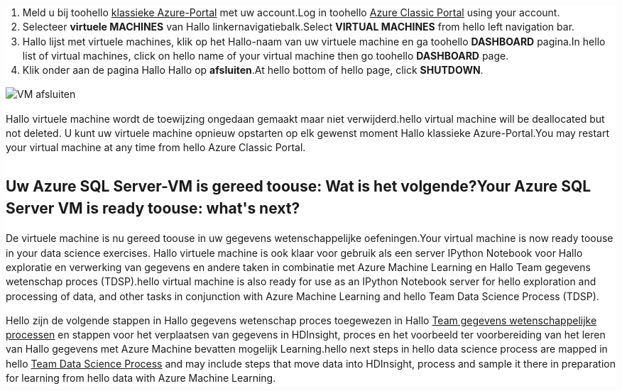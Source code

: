 1. <span data-ttu-id="a4560-296">Meld u bij toohello [klassieke Azure-Portal](http://manage.windowsazure.com/) met uw account.</span><span class="sxs-lookup"><span data-stu-id="a4560-296">Log in toohello [Azure Classic Portal](http://manage.windowsazure.com/) using your account.</span></span>  
2. <span data-ttu-id="a4560-297">Selecteer **virtuele MACHINES** van Hallo linkernavigatiebalk.</span><span class="sxs-lookup"><span data-stu-id="a4560-297">Select **VIRTUAL MACHINES** from hello left navigation bar.</span></span>
3. <span data-ttu-id="a4560-298">Hallo lijst met virtuele machines, klik op het Hallo-naam van uw virtuele machine en ga toohello **DASHBOARD** pagina.</span><span class="sxs-lookup"><span data-stu-id="a4560-298">In hello list of virtual machines, click on hello name of your virtual machine then go toohello **DASHBOARD** page.</span></span>
4. <span data-ttu-id="a4560-299">Klik onder aan de pagina Hallo Hallo op **afsluiten**.</span><span class="sxs-lookup"><span data-stu-id="a4560-299">At hello bottom of hello page, click **SHUTDOWN**.</span></span>

![VM afsluiten][15]

<span data-ttu-id="a4560-301">Hallo virtuele machine wordt de toewijzing ongedaan gemaakt maar niet verwijderd.</span><span class="sxs-lookup"><span data-stu-id="a4560-301">hello virtual machine will be deallocated but not deleted.</span></span> <span data-ttu-id="a4560-302">U kunt uw virtuele machine opnieuw opstarten op elk gewenst moment Hallo klassieke Azure-Portal.</span><span class="sxs-lookup"><span data-stu-id="a4560-302">You may restart your virtual machine at any time from hello Azure Classic Portal.</span></span>

## <a name="your-azure-sql-server-vm-is-ready-toouse-whats-next"></a><span data-ttu-id="a4560-303">Uw Azure SQL Server-VM is gereed toouse: Wat is het volgende?</span><span class="sxs-lookup"><span data-stu-id="a4560-303">Your Azure SQL Server VM is ready toouse: what's next?</span></span>
<span data-ttu-id="a4560-304">De virtuele machine is nu gereed toouse in uw gegevens wetenschappelijke oefeningen.</span><span class="sxs-lookup"><span data-stu-id="a4560-304">Your virtual machine is now ready toouse in your data science exercises.</span></span> <span data-ttu-id="a4560-305">Hallo virtuele machine is ook klaar voor gebruik als een server IPython Notebook voor Hallo exploratie en verwerking van gegevens en andere taken in combinatie met Azure Machine Learning en Hallo Team gegevens wetenschap proces (TDSP).</span><span class="sxs-lookup"><span data-stu-id="a4560-305">hello virtual machine is also ready for use as an IPython Notebook server for hello exploration and processing of data, and other tasks in conjunction with Azure Machine Learning and hello Team Data Science Process (TDSP).</span></span>

<span data-ttu-id="a4560-306">Hello zijn de volgende stappen in Hallo gegevens wetenschap proces toegewezen in Hallo [Team gegevens wetenschappelijke processen](https://azure.microsoft.com/documentation/learning-paths/cortana-analytics-process/) en stappen voor het verplaatsen van gegevens in HDInsight, proces en het voorbeeld ter voorbereiding van het leren van Hallo gegevens met Azure Machine bevatten mogelijk Learning.</span><span class="sxs-lookup"><span data-stu-id="a4560-306">hello next steps in hello data science process are mapped in hello [Team Data Science Process](https://azure.microsoft.com/documentation/learning-paths/cortana-analytics-process/) and may include steps that move data into HDInsight, process and sample it there in preparation for learning from hello data with Azure Machine Learning.</span></span>

[1]: ./media/machine-learning-data-science-setup-sql-server-virtual-machine/selectsqlvmimg.png
[2]: ./media/machine-learning-data-science-setup-sql-server-virtual-machine/4vm-config.png
[3]: ./media/machine-learning-data-science-setup-sql-server-virtual-machine/sqlvmports.png
[4]: ./media/machine-learning-data-science-setup-sql-server-virtual-machine/vmpostopts.png
[5]:./media/machine-learning-data-science-setup-sql-server-virtual-machine/searchssms.png
[6]: ./media/machine-learning-data-science-setup-sql-server-virtual-machine/19connect-to-server.png
[7]: ./media/machine-learning-data-science-setup-sql-server-virtual-machine/20server-properties.png
[8]: ./media/machine-learning-data-science-setup-sql-server-virtual-machine/21mixed-mode.png
[9]: ./media/machine-learning-data-science-setup-sql-server-virtual-machine/22restart2.png
[10]: ./media/machine-learning-data-science-setup-sql-server-virtual-machine/23new-login.png
[11]: ./media/machine-learning-data-science-setup-sql-server-virtual-machine/24test-login.png
[12]: ./media/machine-learning-data-science-setup-sql-server-virtual-machine/25sysadmin.png
[13]: ./media/machine-learning-data-science-setup-sql-server-virtual-machine/amlreader.png
[15]: ./media/machine-learning-data-science-setup-sql-server-virtual-machine/vmshutdown.png

